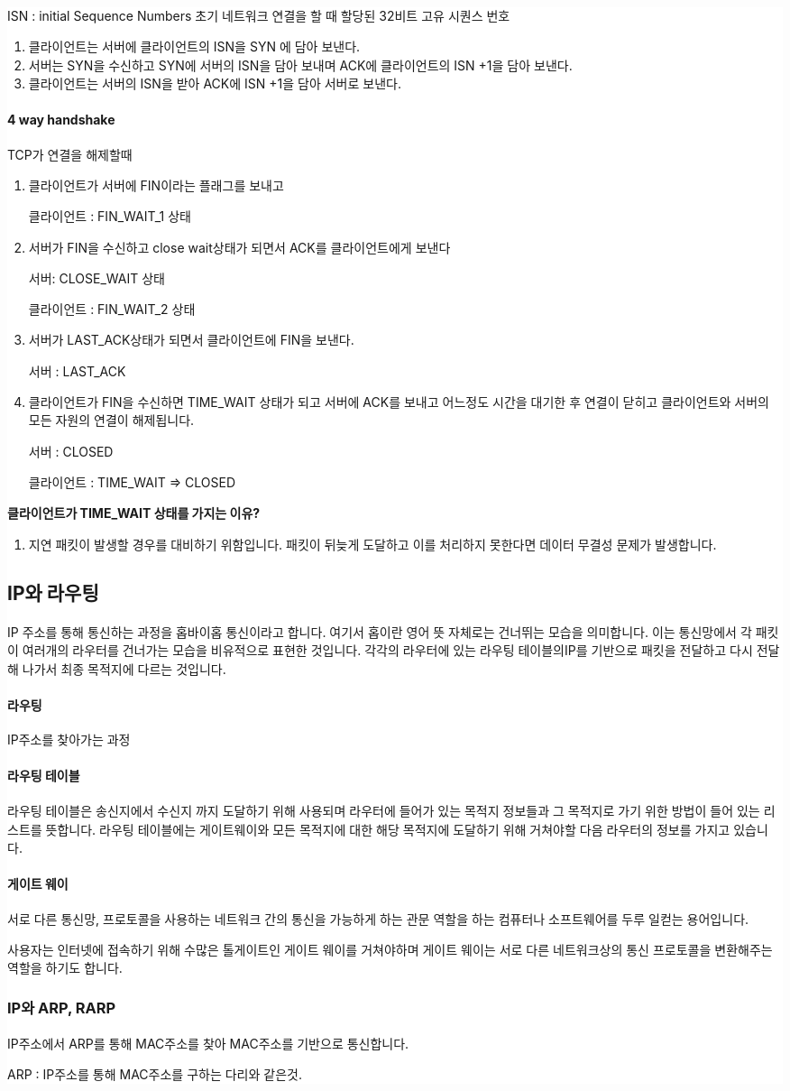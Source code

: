 ISN : initial Sequence Numbers 초기 네트워크 연결을 할 때 할당된 32비트 고유 시퀀스 번호

1. 클라이언트는 서버에 클라이언트의 ISN을 SYN 에 담아 보낸다.
2. 서버는 SYN을 수신하고 SYN에 서버의 ISN을 담아 보내며 ACK에 클라이언트의 ISN +1을 담아 보낸다.
3. 클라이언트는 서버의 ISN을 받아 ACK에 ISN +1을 담아 서버로 보낸다.

#### 4 way handshake

TCP가 연결을 해제할때

1. 클라이언트가 서버에 FIN이라는 플래그를 보내고

   클라이언트 : FIN_WAIT_1 상태

2. 서버가 FIN을 수신하고 close wait상태가 되면서 ACK를 클라이언트에게 보낸다

   서버: CLOSE_WAIT 상태

   클라이언트 : FIN_WAIT_2 상태 

3. 서버가 LAST_ACK상태가 되면서 클라이언트에 FIN을 보낸다.

   서버 : LAST_ACK

4. 클라이언트가 FIN을 수신하면 TIME_WAIT 상태가 되고 서버에 ACK를 보내고 어느정도 시간을 대기한 후 연결이 닫히고 클라이언트와 서버의 모든 자원의 연결이 해제됩니다.

   서버 : CLOSED

   클라이언트 : TIME_WAIT => CLOSED

**클라이언트가 TIME_WAIT 상태를 가지는 이유?**

1. 지연 패킷이 발생할 경우를 대비하기 위함입니다. 패킷이 뒤늦게 도달하고 이를 처리하지 못한다면 데이터 무결성 문제가 발생합니다.

##  IP와 라우팅

IP 주소를 통해 통신하는 과정을 홉바이홉 통신이라고 합니다. 여기서 홉이란 영어 뜻 자체로는 건너뛰는 모습을 의미합니다. 이는 통신망에서 각 패킷이 여러개의 라우터를 건너가는 모습을 비유적으로 표현한 것입니다. 각각의 라우터에 있는 라우팅 테이블의IP를 기반으로 패킷을 전달하고 다시 전달해 나가서 최종 목적지에 다르는 것입니다.

#### 라우팅

IP주소를 찾아가는 과정

#### 라우팅 테이블

라우팅 테이블은 송신지에서 수신지 까지 도달하기 위해 사용되며 라우터에 들어가 있는 목적지 정보들과 그 목적지로 가기 위한 방법이 들어 있는 리스트를 뜻합니다. 라우팅 테이블에는 게이트웨이와 모든 목적지에 대한 해당 목적지에 도달하기 위해 거쳐야할 다음 라우터의 정보를 가지고 있습니다.

#### 게이트 웨이

서로 다른 통신망, 프로토콜을 사용하는 네트워크 간의 통신을 가능하게 하는 관문 역할을 하는 컴퓨터나 소프트웨어를 두루 일컫는 용어입니다.

사용자는 인터넷에 접속하기 위해 수많은 톨게이트인 게이트 웨이를 거쳐야하며 게이트 웨이는 서로 다른 네트워크상의 통신 프로토콜을 변환해주는 역할을 하기도 합니다.

###  IP와 ARP, RARP

IP주소에서 ARP를 통해 MAC주소를 찾아 MAC주소를 기반으로 통신합니다.

 ARP :  IP주소를 통해 MAC주소를 구하는 다리와 같은것.
